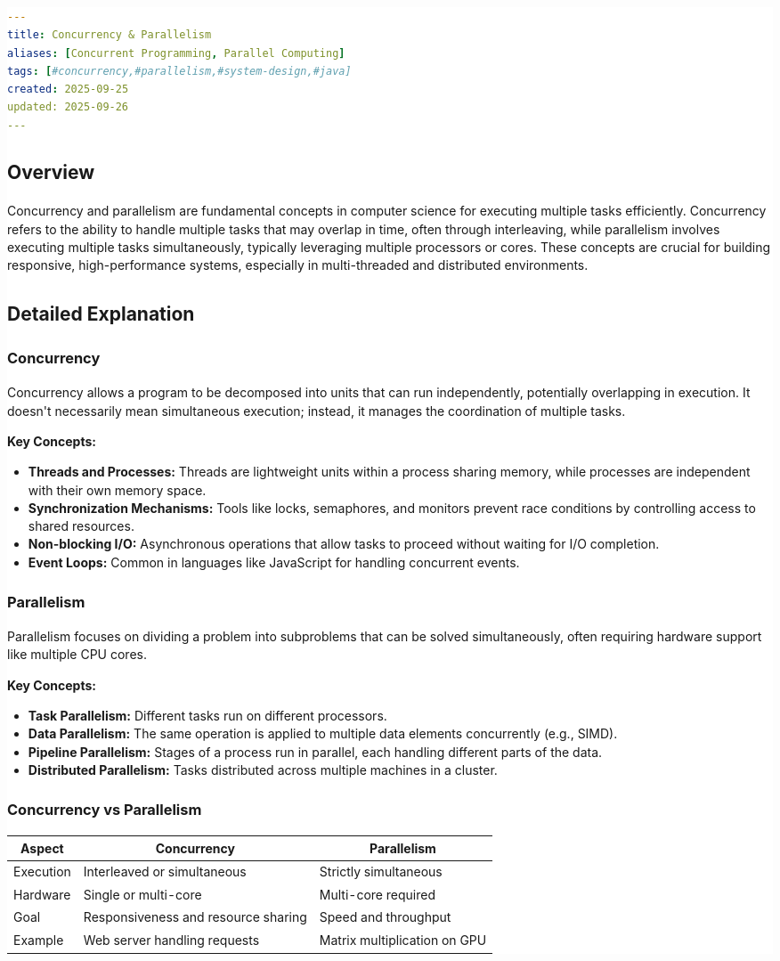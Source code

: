 ```yaml
---
title: Concurrency & Parallelism
aliases: [Concurrent Programming, Parallel Computing]
tags: [#concurrency,#parallelism,#system-design,#java]
created: 2025-09-25
updated: 2025-09-26
---
```


## Overview

Concurrency and parallelism are fundamental concepts in computer science for executing multiple tasks efficiently. Concurrency refers to the ability to handle multiple tasks that may overlap in time, often through interleaving, while parallelism involves executing multiple tasks simultaneously, typically leveraging multiple processors or cores. These concepts are crucial for building responsive, high-performance systems, especially in multi-threaded and distributed environments.

## Detailed Explanation

### Concurrency

Concurrency allows a program to be decomposed into units that can run independently, potentially overlapping in execution. It doesn't necessarily mean simultaneous execution; instead, it manages the coordination of multiple tasks.

**Key Concepts:**
- **Threads and Processes:** Threads are lightweight units within a process sharing memory, while processes are independent with their own memory space.
- **Synchronization Mechanisms:** Tools like locks, semaphores, and monitors prevent race conditions by controlling access to shared resources.
- **Non-blocking I/O:** Asynchronous operations that allow tasks to proceed without waiting for I/O completion.
- **Event Loops:** Common in languages like JavaScript for handling concurrent events.

### Parallelism

Parallelism focuses on dividing a problem into subproblems that can be solved simultaneously, often requiring hardware support like multiple CPU cores.

**Key Concepts:**
- **Task Parallelism:** Different tasks run on different processors.
- **Data Parallelism:** The same operation is applied to multiple data elements concurrently (e.g., SIMD).
- **Pipeline Parallelism:** Stages of a process run in parallel, each handling different parts of the data.
- **Distributed Parallelism:** Tasks distributed across multiple machines in a cluster.

### Concurrency vs Parallelism

| Aspect | Concurrency | Parallelism |
|--------|-------------|-------------|
| Execution | Interleaved or simultaneous | Strictly simultaneous |
| Hardware | Single or multi-core | Multi-core required |
| Goal | Responsiveness and resource sharing | Speed and throughput |
| Example | Web server handling requests | Matrix multiplication on GPU |

